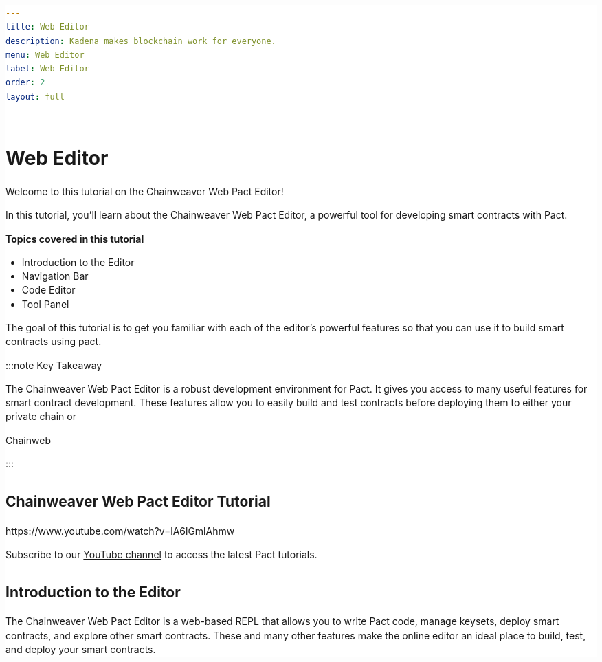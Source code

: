 ```yaml
---
title: Web Editor
description: Kadena makes blockchain work for everyone.
menu: Web Editor
label: Web Editor
order: 2
layout: full
---
```


# Web Editor

Welcome to this tutorial on the Chainweaver Web Pact Editor!

In this tutorial, you’ll learn about the Chainweaver Web Pact Editor, a powerful
tool for developing smart contracts with Pact.

**Topics covered in this tutorial**

- Introduction to the Editor
- Navigation Bar
- Code Editor
- Tool Panel

The goal of this tutorial is to get you familiar with each of the editor’s
powerful features so that you can use it to build smart contracts using pact.

:::note Key Takeaway

The Chainweaver Web Pact Editor is a robust development environment for Pact. It
gives you access to many useful features for smart contract development. These
features allow you to easily build and test contracts before deploying them to
either your private chain or

[Chainweb](https://medium.com/kadena-io/all-about-chainweb-101-and-faqs-6bd88c325b45)

:::

## Chainweaver Web Pact Editor Tutorial

https://www.youtube.com/watch?v=lA6lGmlAhmw

Subscribe to our
[ YouTube channel](https://www.youtube.com/channel/UCB6-MaxD2hlcGLL70ukHotA) to
access the latest Pact tutorials.

## Introduction to the Editor

The Chainweaver Web Pact Editor is a web-based REPL that allows you to write
Pact code, manage keysets, deploy smart contracts, and explore other smart
contracts. These and many other features make the online editor an ideal place
to build, test, and deploy your smart contracts.
